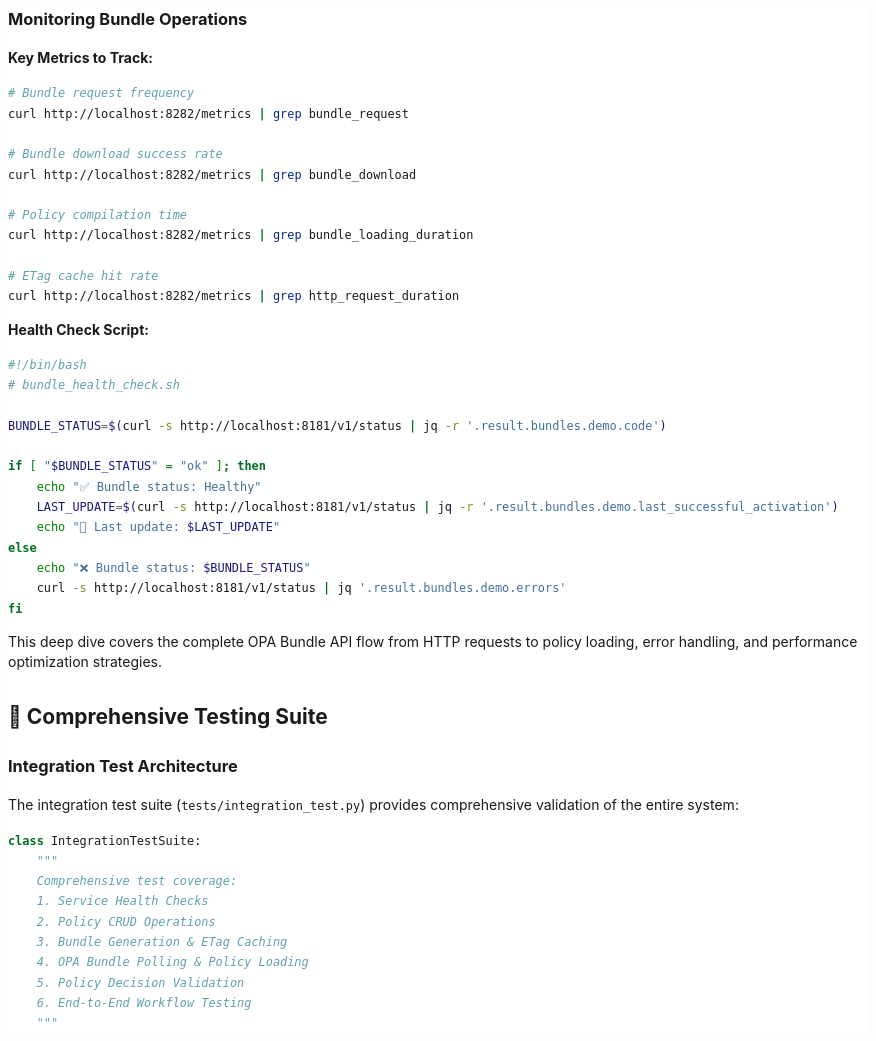 ### Monitoring Bundle Operations

**Key Metrics to Track:**

```bash
# Bundle request frequency
curl http://localhost:8282/metrics | grep bundle_request

# Bundle download success rate  
curl http://localhost:8282/metrics | grep bundle_download

# Policy compilation time
curl http://localhost:8282/metrics | grep bundle_loading_duration

# ETag cache hit rate
curl http://localhost:8282/metrics | grep http_request_duration
```

**Health Check Script:**
```bash
#!/bin/bash
# bundle_health_check.sh

BUNDLE_STATUS=$(curl -s http://localhost:8181/v1/status | jq -r '.result.bundles.demo.code')

if [ "$BUNDLE_STATUS" = "ok" ]; then
    echo "✅ Bundle status: Healthy"
    LAST_UPDATE=$(curl -s http://localhost:8181/v1/status | jq -r '.result.bundles.demo.last_successful_activation')
    echo "📅 Last update: $LAST_UPDATE"
else
    echo "❌ Bundle status: $BUNDLE_STATUS"
    curl -s http://localhost:8181/v1/status | jq '.result.bundles.demo.errors'
fi
```

This deep dive covers the complete OPA Bundle API flow from HTTP requests to policy loading, error handling, and performance optimization strategies.

## 🧪 Comprehensive Testing Suite

### Integration Test Architecture

The integration test suite (`tests/integration_test.py`) provides comprehensive validation of the entire system:

```python
class IntegrationTestSuite:
    """
    Comprehensive test coverage:
    1. Service Health Checks
    2. Policy CRUD Operations
    3. Bundle Generation & ETag Caching
    4. OPA Bundle Polling & Policy Loading
    5. Policy Decision Validation
    6. End-to-End Workflow Testing
    """
```
